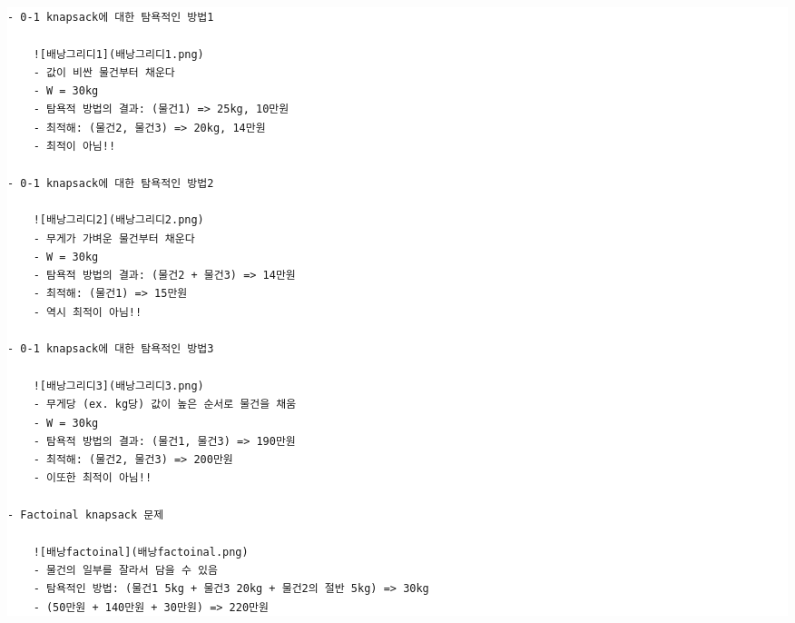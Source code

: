     - 0-1 knapsack에 대한 탐욕적인 방법1

        ![배낭그리디1](배낭그리디1.png)
        - 값이 비싼 물건부터 채운다
        - W = 30kg
        - 탐욕적 방법의 결과: (물건1) => 25kg, 10만원
        - 최적해: (물건2, 물건3) => 20kg, 14만원
        - 최적이 아님!!
        
    - 0-1 knapsack에 대한 탐욕적인 방법2

        ![배낭그리디2](배낭그리디2.png)
        - 무게가 가벼운 물건부터 채운다
        - W = 30kg
        - 탐욕적 방법의 결과: (물건2 + 물건3) => 14만원
        - 최적해: (물건1) => 15만원
        - 역시 최적이 아님!!
        
    - 0-1 knapsack에 대한 탐욕적인 방법3

        ![배낭그리디3](배낭그리디3.png)
        - 무게당 (ex. kg당) 값이 높은 순서로 물건을 채움
        - W = 30kg
        - 탐욕적 방법의 결과: (물건1, 물건3) => 190만원
        - 최적해: (물건2, 물건3) => 200만원
        - 이또한 최적이 아님!!
        
    - Factoinal knapsack 문제
        
        ![배낭factoinal](배낭factoinal.png)
        - 물건의 일부를 잘라서 담을 수 있음
        - 탐욕적인 방법: (물건1 5kg + 물건3 20kg + 물건2의 절반 5kg) => 30kg
        - (50만원 + 140만원 + 30만원) => 220만원
